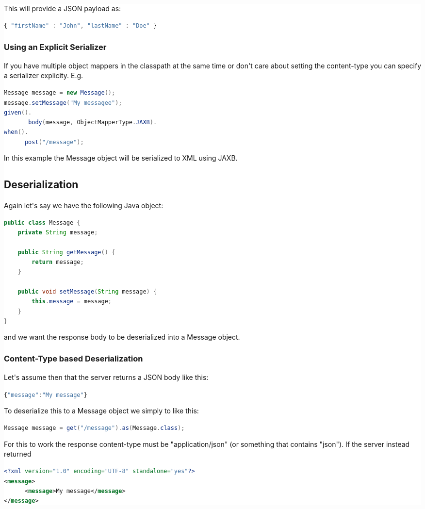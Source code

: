 
This will provide a JSON payload as:

```javascript
{ "firstName" : "John", "lastName" : "Doe" }
```

### Using an Explicit Serializer ###
If you have multiple object mappers in the classpath at the same time or don't care about setting the content-type you can specify a serializer explicity. E.g.

```java
Message message = new Message();
message.setMessage("My messagee");
given().
       body(message, ObjectMapperType.JAXB).
when().
      post("/message");
```

In this example the Message object will be serialized to XML using JAXB.

## Deserialization ##
Again let's say we have the following Java object:

```java
public class Message {
    private String message;

    public String getMessage() {
        return message;
    }

    public void setMessage(String message) {
        this.message = message;
    }
}
```

and we want the response body to be deserialized into a Message object.

### Content-Type based Deserialization ###
Let's assume then that the server returns a JSON body like this:
```javascript
{"message":"My message"}
```

To deserialize this to a Message object we simply to like this:
```java
Message message = get("/message").as(Message.class);
```

For this to work the response content-type must be "application/json" (or something that contains "json"). If the server instead returned

```xml
<?xml version="1.0" encoding="UTF-8" standalone="yes"?>
<message>
      <message>My message</message>
</message>
```
